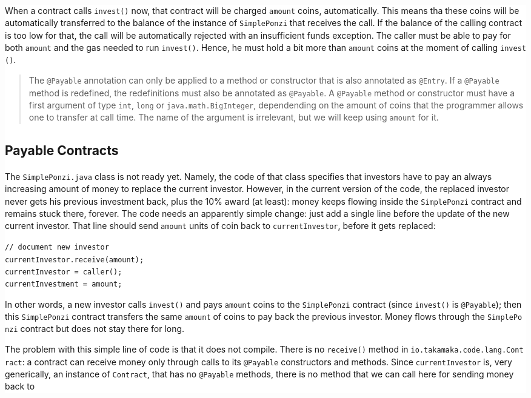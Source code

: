 When a contract calls `invest()` now, that contract will be charged
`amount` coins, automatically. This means tha these coins will be
automatically transferred to the balance of the instance of
`SimplePonzi` that receives the call. If the balance of the calling
contract is too low for that, the call will be automatically rejected
with an insufficient funds exception. The caller must be able to pay for
both `amount` and the gas needed to run `invest()`. Hence, he must hold
a bit more than `amount` coins at the moment of calling `invest()`.

> The `@Payable` annotation can only be applied to a method or
> constructor that is also annotated as `@Entry`. If a `@Payable` method
> is redefined, the redefinitions must also be annotated as `@Payable`.
> A `@Payable` method or constructor must have a first argument of type
> `int`, `long` or `java.math.BigInteger`, dependending on the amount of
> coins that the programmer allows one to transfer at call time. The
> name of the argument is irrelevant, but we will keep using `amount`
> for it.

Payable Contracts <a name="payable-contracts"></a>
--------------------------------------------------

The `SimplePonzi.java` class is not ready yet. Namely, the code of that
class specifies that investors have to pay an always increasing amount
of money to replace the current investor. However, in the current
version of the code, the replaced investor never gets his previous
investment back, plus the 10% award (at least): money keeps flowing
inside the `SimplePonzi` contract and remains stuck there, forever. The
code needs an apparently simple change: just add a single line before
the update of the new current investor. That line should send `amount`
units of coin back to `currentInvestor`, before it gets replaced:

``` {.java}
// document new investor
currentInvestor.receive(amount);
currentInvestor = caller();
currentInvestment = amount;
```

In other words, a new investor calls `invest()` and pays `amount` coins
to the `SimplePonzi` contract (since `invest()` is `@Payable`); then
this `SimplePonzi` contract transfers the same `amount` of coins to pay
back the previous investor. Money flows through the `SimplePonzi`
contract but does not stay there for long.

The problem with this simple line of code is that it does not compile.
There is no `receive()` method in `io.takamaka.code.lang.Contract`: a
contract can receive money only through calls to its `@Payable`
constructors and methods. Since `currentInvestor` is, very generically,
an instance of `Contract`, that has no `@Payable` methods, there is no
method that we can call here for sending money back to

